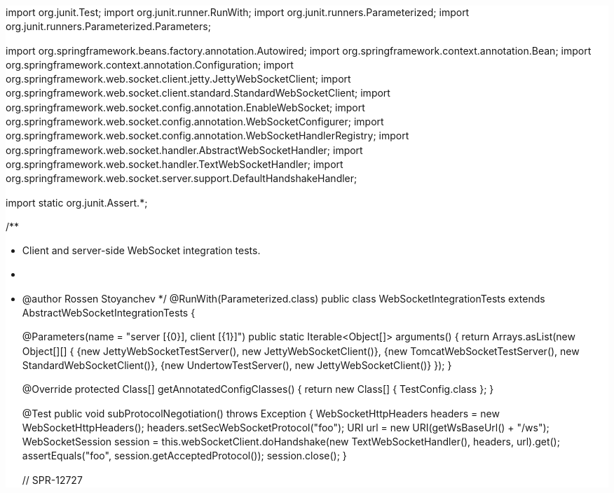 import org.junit.Test;
import org.junit.runner.RunWith;
import org.junit.runners.Parameterized;
import org.junit.runners.Parameterized.Parameters;

import org.springframework.beans.factory.annotation.Autowired;
import org.springframework.context.annotation.Bean;
import org.springframework.context.annotation.Configuration;
import org.springframework.web.socket.client.jetty.JettyWebSocketClient;
import org.springframework.web.socket.client.standard.StandardWebSocketClient;
import org.springframework.web.socket.config.annotation.EnableWebSocket;
import org.springframework.web.socket.config.annotation.WebSocketConfigurer;
import org.springframework.web.socket.config.annotation.WebSocketHandlerRegistry;
import org.springframework.web.socket.handler.AbstractWebSocketHandler;
import org.springframework.web.socket.handler.TextWebSocketHandler;
import org.springframework.web.socket.server.support.DefaultHandshakeHandler;

import static org.junit.Assert.*;

/**
 * Client and server-side WebSocket integration tests.
 *
 * @author Rossen Stoyanchev
 */
@RunWith(Parameterized.class)
public class WebSocketIntegrationTests extends  AbstractWebSocketIntegrationTests {

	@Parameters(name = "server [{0}], client [{1}]")
	public static Iterable<Object[]> arguments() {
		return Arrays.asList(new Object[][] {
				{new JettyWebSocketTestServer(), new JettyWebSocketClient()},
				{new TomcatWebSocketTestServer(), new StandardWebSocketClient()},
				{new UndertowTestServer(), new JettyWebSocketClient()}
		});
	}


	@Override
	protected Class<?>[] getAnnotatedConfigClasses() {
		return new Class<?>[] { TestConfig.class };
	}

	@Test
	public void subProtocolNegotiation() throws Exception {
		WebSocketHttpHeaders headers = new WebSocketHttpHeaders();
		headers.setSecWebSocketProtocol("foo");
		URI url = new URI(getWsBaseUrl() + "/ws");
		WebSocketSession session = this.webSocketClient.doHandshake(new TextWebSocketHandler(), headers, url).get();
		assertEquals("foo", session.getAcceptedProtocol());
		session.close();
	}

	// SPR-12727
